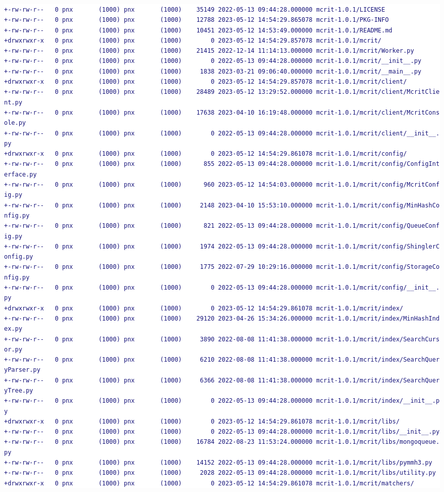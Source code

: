 ```diff
+-rw-rw-r--   0 pnx       (1000) pnx       (1000)    35149 2022-05-13 09:44:28.000000 mcrit-1.0.1/LICENSE
+-rw-rw-r--   0 pnx       (1000) pnx       (1000)    12788 2023-05-12 14:54:29.865078 mcrit-1.0.1/PKG-INFO
+-rw-rw-r--   0 pnx       (1000) pnx       (1000)    10451 2023-05-12 14:53:49.000000 mcrit-1.0.1/README.md
+drwxrwxr-x   0 pnx       (1000) pnx       (1000)        0 2023-05-12 14:54:29.857078 mcrit-1.0.1/mcrit/
+-rw-rw-r--   0 pnx       (1000) pnx       (1000)    21415 2022-12-14 11:14:13.000000 mcrit-1.0.1/mcrit/Worker.py
+-rw-rw-r--   0 pnx       (1000) pnx       (1000)        0 2022-05-13 09:44:28.000000 mcrit-1.0.1/mcrit/__init__.py
+-rw-rw-r--   0 pnx       (1000) pnx       (1000)     1838 2023-03-21 09:06:40.000000 mcrit-1.0.1/mcrit/__main__.py
+drwxrwxr-x   0 pnx       (1000) pnx       (1000)        0 2023-05-12 14:54:29.857078 mcrit-1.0.1/mcrit/client/
+-rw-rw-r--   0 pnx       (1000) pnx       (1000)    28489 2023-05-12 13:29:52.000000 mcrit-1.0.1/mcrit/client/McritClient.py
+-rw-rw-r--   0 pnx       (1000) pnx       (1000)    17638 2023-04-10 16:19:48.000000 mcrit-1.0.1/mcrit/client/McritConsole.py
+-rw-rw-r--   0 pnx       (1000) pnx       (1000)        0 2022-05-13 09:44:28.000000 mcrit-1.0.1/mcrit/client/__init__.py
+drwxrwxr-x   0 pnx       (1000) pnx       (1000)        0 2023-05-12 14:54:29.861078 mcrit-1.0.1/mcrit/config/
+-rw-rw-r--   0 pnx       (1000) pnx       (1000)      855 2022-05-13 09:44:28.000000 mcrit-1.0.1/mcrit/config/ConfigInterface.py
+-rw-rw-r--   0 pnx       (1000) pnx       (1000)      960 2023-05-12 14:54:03.000000 mcrit-1.0.1/mcrit/config/McritConfig.py
+-rw-rw-r--   0 pnx       (1000) pnx       (1000)     2148 2023-04-10 15:53:10.000000 mcrit-1.0.1/mcrit/config/MinHashConfig.py
+-rw-rw-r--   0 pnx       (1000) pnx       (1000)      821 2022-05-13 09:44:28.000000 mcrit-1.0.1/mcrit/config/QueueConfig.py
+-rw-rw-r--   0 pnx       (1000) pnx       (1000)     1974 2022-05-13 09:44:28.000000 mcrit-1.0.1/mcrit/config/ShinglerConfig.py
+-rw-rw-r--   0 pnx       (1000) pnx       (1000)     1775 2022-07-29 10:29:16.000000 mcrit-1.0.1/mcrit/config/StorageConfig.py
+-rw-rw-r--   0 pnx       (1000) pnx       (1000)        0 2022-05-13 09:44:28.000000 mcrit-1.0.1/mcrit/config/__init__.py
+drwxrwxr-x   0 pnx       (1000) pnx       (1000)        0 2023-05-12 14:54:29.861078 mcrit-1.0.1/mcrit/index/
+-rw-rw-r--   0 pnx       (1000) pnx       (1000)    29120 2023-04-26 15:34:26.000000 mcrit-1.0.1/mcrit/index/MinHashIndex.py
+-rw-rw-r--   0 pnx       (1000) pnx       (1000)     3890 2022-08-08 11:41:38.000000 mcrit-1.0.1/mcrit/index/SearchCursor.py
+-rw-rw-r--   0 pnx       (1000) pnx       (1000)     6210 2022-08-08 11:41:38.000000 mcrit-1.0.1/mcrit/index/SearchQueryParser.py
+-rw-rw-r--   0 pnx       (1000) pnx       (1000)     6366 2022-08-08 11:41:38.000000 mcrit-1.0.1/mcrit/index/SearchQueryTree.py
+-rw-rw-r--   0 pnx       (1000) pnx       (1000)        0 2022-05-13 09:44:28.000000 mcrit-1.0.1/mcrit/index/__init__.py
+drwxrwxr-x   0 pnx       (1000) pnx       (1000)        0 2023-05-12 14:54:29.861078 mcrit-1.0.1/mcrit/libs/
+-rw-rw-r--   0 pnx       (1000) pnx       (1000)        0 2022-05-13 09:44:28.000000 mcrit-1.0.1/mcrit/libs/__init__.py
+-rw-rw-r--   0 pnx       (1000) pnx       (1000)    16784 2022-08-23 11:53:24.000000 mcrit-1.0.1/mcrit/libs/mongoqueue.py
+-rw-rw-r--   0 pnx       (1000) pnx       (1000)    14152 2022-05-13 09:44:28.000000 mcrit-1.0.1/mcrit/libs/pymmh3.py
+-rw-rw-r--   0 pnx       (1000) pnx       (1000)     2028 2022-05-13 09:44:28.000000 mcrit-1.0.1/mcrit/libs/utility.py
+drwxrwxr-x   0 pnx       (1000) pnx       (1000)        0 2023-05-12 14:54:29.861078 mcrit-1.0.1/mcrit/matchers/
```